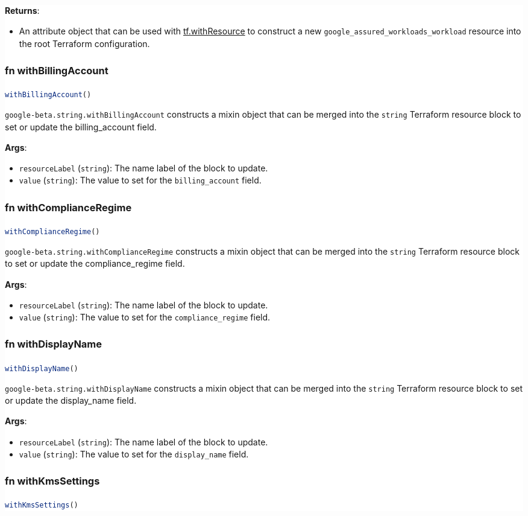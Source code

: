 **Returns**:
  - An attribute object that can be used with [tf.withResource](https://github.com/tf-libsonnet/core/tree/main/docs#fn-withresource) to construct a new `google_assured_workloads_workload` resource into the root Terraform configuration.


### fn withBillingAccount

```ts
withBillingAccount()
```

`google-beta.string.withBillingAccount` constructs a mixin object that can be merged into the `string`
Terraform resource block to set or update the billing_account field.



**Args**:
  - `resourceLabel` (`string`): The name label of the block to update.
  - `value` (`string`): The value to set for the `billing_account` field.


### fn withComplianceRegime

```ts
withComplianceRegime()
```

`google-beta.string.withComplianceRegime` constructs a mixin object that can be merged into the `string`
Terraform resource block to set or update the compliance_regime field.



**Args**:
  - `resourceLabel` (`string`): The name label of the block to update.
  - `value` (`string`): The value to set for the `compliance_regime` field.


### fn withDisplayName

```ts
withDisplayName()
```

`google-beta.string.withDisplayName` constructs a mixin object that can be merged into the `string`
Terraform resource block to set or update the display_name field.



**Args**:
  - `resourceLabel` (`string`): The name label of the block to update.
  - `value` (`string`): The value to set for the `display_name` field.


### fn withKmsSettings

```ts
withKmsSettings()
```

